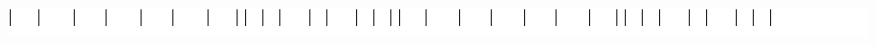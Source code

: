 |      <img src="https://rawgit.com/VK0537/projetstatspeip/viktor/svgs/277fbbae7d4bc65b6aa601ea481bebcc.svg?invert_in_darkmode" align=middle width=15.94753544999999pt height=14.15524440000002pt/>      |   <img src="https://rawgit.com/VK0537/projetstatspeip/viktor/svgs/97e77257a20e92280b9a9735400f7a21.svg?invert_in_darkmode" align=middle width=22.97196989999999pt height=14.15524440000002pt/>    | <img src="https://rawgit.com/VK0537/projetstatspeip/viktor/svgs/e378afcd7cae11e7306c61a9c35bf6cf.svg?invert_in_darkmode" align=middle width=19.17798959999999pt height=14.15524440000002pt/> |   <img src="https://rawgit.com/VK0537/projetstatspeip/viktor/svgs/b7df48bfa55acd3b1559cf5415a8dba7.svg?invert_in_darkmode" align=middle width=22.52393219999999pt height=14.15524440000002pt/>    | <img src="https://rawgit.com/VK0537/projetstatspeip/viktor/svgs/e378afcd7cae11e7306c61a9c35bf6cf.svg?invert_in_darkmode" align=middle width=19.17798959999999pt height=14.15524440000002pt/> |   <img src="https://rawgit.com/VK0537/projetstatspeip/viktor/svgs/d5bbfaccbed056fe901c3650a522f9c0.svg?invert_in_darkmode" align=middle width=22.85726189999999pt height=14.15524440000002pt/>    | <img src="https://rawgit.com/VK0537/projetstatspeip/viktor/svgs/edbbe21b29e169bff7d5daca6a1a1ce8.svg?invert_in_darkmode" align=middle width=16.41942389999999pt height=14.15524440000002pt/> |
|    <img src="https://rawgit.com/VK0537/projetstatspeip/viktor/svgs/5f73ac7f4b10f3b9bf369b4b37f93371.svg?invert_in_darkmode" align=middle width=4.5662248499999905pt height=29.771689199999994pt/>     |   <img src="https://rawgit.com/VK0537/projetstatspeip/viktor/svgs/5f73ac7f4b10f3b9bf369b4b37f93371.svg?invert_in_darkmode" align=middle width=4.5662248499999905pt height=29.771689199999994pt/>    | <img src="https://rawgit.com/VK0537/projetstatspeip/viktor/svgs/cdf98f18597b1c136efd19c96642f893.svg?invert_in_darkmode" align=middle width=17.35155014999999pt height=26.484018000000006pt/> |   <img src="https://rawgit.com/VK0537/projetstatspeip/viktor/svgs/5f73ac7f4b10f3b9bf369b4b37f93371.svg?invert_in_darkmode" align=middle width=4.5662248499999905pt height=29.771689199999994pt/>    | <img src="https://rawgit.com/VK0537/projetstatspeip/viktor/svgs/cdf98f18597b1c136efd19c96642f893.svg?invert_in_darkmode" align=middle width=17.35155014999999pt height=26.484018000000006pt/> |   <img src="https://rawgit.com/VK0537/projetstatspeip/viktor/svgs/5f73ac7f4b10f3b9bf369b4b37f93371.svg?invert_in_darkmode" align=middle width=4.5662248499999905pt height=29.771689199999994pt/>    |   <img src="https://rawgit.com/VK0537/projetstatspeip/viktor/svgs/5f73ac7f4b10f3b9bf369b4b37f93371.svg?invert_in_darkmode" align=middle width=4.5662248499999905pt height=29.771689199999994pt/>   |
|      <img src="https://rawgit.com/VK0537/projetstatspeip/viktor/svgs/9fc20fb1d3825674c6a279cb0d5ca636.svg?invert_in_darkmode" align=middle width=14.045887349999989pt height=14.15524440000002pt/>      |   <img src="https://rawgit.com/VK0537/projetstatspeip/viktor/svgs/6594529f73eaa7eb7e372b96206898cf.svg?invert_in_darkmode" align=middle width=21.07032179999999pt height=14.15524440000002pt/>    | <img src="https://rawgit.com/VK0537/projetstatspeip/viktor/svgs/e378afcd7cae11e7306c61a9c35bf6cf.svg?invert_in_darkmode" align=middle width=19.17798959999999pt height=14.15524440000002pt/> |   <img src="https://rawgit.com/VK0537/projetstatspeip/viktor/svgs/894246f28d69aaede1ebed600795650c.svg?invert_in_darkmode" align=middle width=20.62228409999999pt height=14.15524440000002pt/>    | <img src="https://rawgit.com/VK0537/projetstatspeip/viktor/svgs/e378afcd7cae11e7306c61a9c35bf6cf.svg?invert_in_darkmode" align=middle width=19.17798959999999pt height=14.15524440000002pt/> |   <img src="https://rawgit.com/VK0537/projetstatspeip/viktor/svgs/b649b78123a41e24413853f05856f807.svg?invert_in_darkmode" align=middle width=20.95561379999999pt height=14.15524440000002pt/>    | <img src="https://rawgit.com/VK0537/projetstatspeip/viktor/svgs/c3f9f1711fd17127e2368c78282aac87.svg?invert_in_darkmode" align=middle width=14.517775799999992pt height=14.15524440000002pt/> |
|    <img src="https://rawgit.com/VK0537/projetstatspeip/viktor/svgs/5f73ac7f4b10f3b9bf369b4b37f93371.svg?invert_in_darkmode" align=middle width=4.5662248499999905pt height=29.771689199999994pt/>     |   <img src="https://rawgit.com/VK0537/projetstatspeip/viktor/svgs/5f73ac7f4b10f3b9bf369b4b37f93371.svg?invert_in_darkmode" align=middle width=4.5662248499999905pt height=29.771689199999994pt/>    | <img src="https://rawgit.com/VK0537/projetstatspeip/viktor/svgs/cdf98f18597b1c136efd19c96642f893.svg?invert_in_darkmode" align=middle width=17.35155014999999pt height=26.484018000000006pt/> |   <img src="https://rawgit.com/VK0537/projetstatspeip/viktor/svgs/5f73ac7f4b10f3b9bf369b4b37f93371.svg?invert_in_darkmode" align=middle width=4.5662248499999905pt height=29.771689199999994pt/>    | <img src="https://rawgit.com/VK0537/projetstatspeip/viktor/svgs/cdf98f18597b1c136efd19c96642f893.svg?invert_in_darkmode" align=middle width=17.35155014999999pt height=26.484018000000006pt/> |   <img src="https://rawgit.com/VK0537/projetstatspeip/viktor/svgs/5f73ac7f4b10f3b9bf369b4b37f93371.svg?invert_in_darkmode" align=middle width=4.5662248499999905pt height=29.771689199999994pt/>    |   <img src="https://rawgit.com/VK0537/projetstatspeip/viktor/svgs/5f73ac7f4b10f3b9bf369b4b37f93371.svg?invert_in_darkmode" align=middle width=4.5662248499999905pt height=29.771689199999994pt/>   |